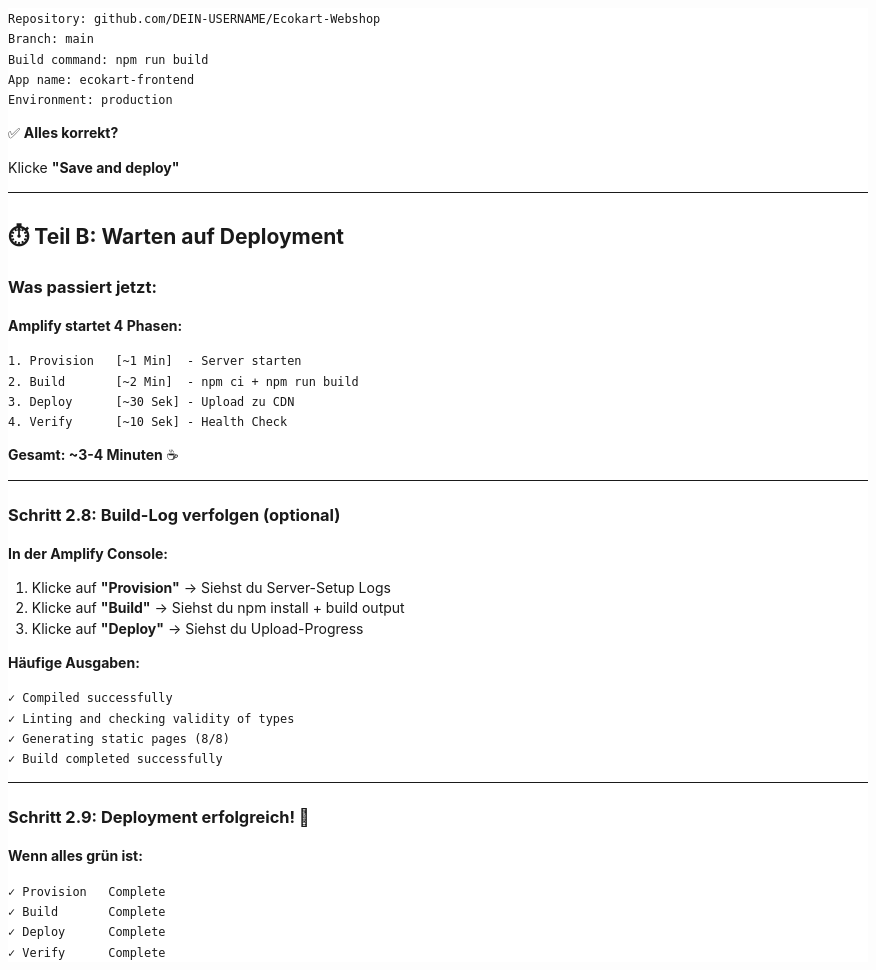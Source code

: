 ```
Repository: github.com/DEIN-USERNAME/Ecokart-Webshop
Branch: main
Build command: npm run build
App name: ecokart-frontend
Environment: production
```

✅ **Alles korrekt?**

Klicke **"Save and deploy"**

---

## ⏱️ Teil B: Warten auf Deployment

### Was passiert jetzt:

**Amplify startet 4 Phasen:**

```
1. Provision   [~1 Min]  - Server starten
2. Build       [~2 Min]  - npm ci + npm run build
3. Deploy      [~30 Sek] - Upload zu CDN
4. Verify      [~10 Sek] - Health Check
```

**Gesamt: ~3-4 Minuten** ☕

---

### Schritt 2.8: Build-Log verfolgen (optional)

**In der Amplify Console:**

1. Klicke auf **"Provision"** → Siehst du Server-Setup Logs
2. Klicke auf **"Build"** → Siehst du npm install + build output
3. Klicke auf **"Deploy"** → Siehst du Upload-Progress

**Häufige Ausgaben:**
```
✓ Compiled successfully
✓ Linting and checking validity of types
✓ Generating static pages (8/8)
✓ Build completed successfully
```

---

### Schritt 2.9: Deployment erfolgreich! 🎉

**Wenn alles grün ist:**
```
✓ Provision   Complete
✓ Build       Complete
✓ Deploy      Complete
✓ Verify      Complete
```
